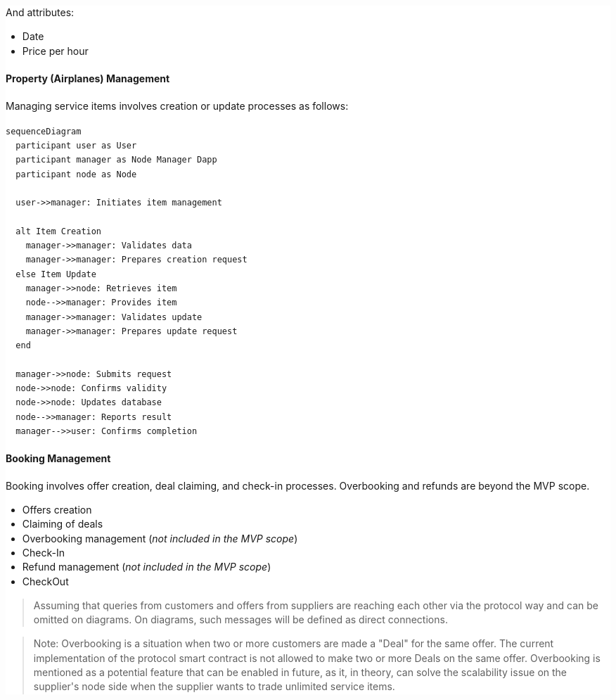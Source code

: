 And attributes:

- Date
- Price per hour

#### Property (Airplanes) Management

Managing service items involves creation or update processes as follows:

```mermaid
sequenceDiagram
  participant user as User
  participant manager as Node Manager Dapp
  participant node as Node

  user->>manager: Initiates item management

  alt Item Creation
    manager->>manager: Validates data
    manager->>manager: Prepares creation request
  else Item Update
    manager->>node: Retrieves item
    node-->>manager: Provides item
    manager->>manager: Validates update
    manager->>manager: Prepares update request
  end

  manager->>node: Submits request
  node->>node: Confirms validity
  node->>node: Updates database
  node-->>manager: Reports result
  manager-->>user: Confirms completion
```

#### Booking Management

Booking involves offer creation, deal claiming, and check-in processes. Overbooking and refunds are beyond the MVP scope.

- Offers creation
- Claiming of deals
- Overbooking management (_not included in the MVP scope_)
- Check-In
- Refund management (_not included in the MVP scope_)
- CheckOut

> Assuming that queries from customers and offers from suppliers are reaching each other via the protocol way and can be omitted on diagrams. On diagrams, such messages will be defined as direct connections.

> Note: Overbooking is a situation when two or more customers are made a "Deal" for the same offer. The current implementation of the protocol smart contract is not allowed to make two or more Deals on the same offer. Overbooking is mentioned as a potential feature that can be enabled in future, as it, in theory, can solve the scalability issue on the supplier's node side when the supplier wants to trade unlimited service items.
